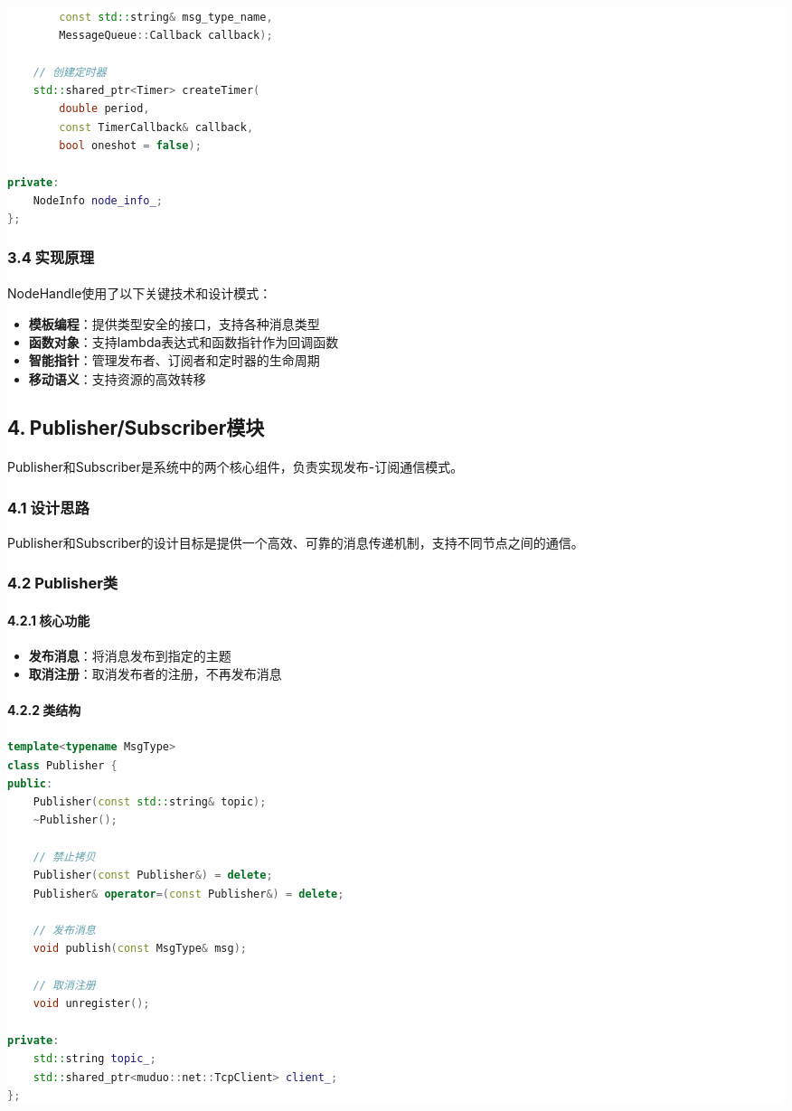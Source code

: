 ```cpp
        const std::string& msg_type_name,
        MessageQueue::Callback callback);

    // 创建定时器
    std::shared_ptr<Timer> createTimer(
        double period,
        const TimerCallback& callback,
        bool oneshot = false);

private:
    NodeInfo node_info_;
};
```

### 3.4 实现原理

NodeHandle使用了以下关键技术和设计模式：

- **模板编程**：提供类型安全的接口，支持各种消息类型
- **函数对象**：支持lambda表达式和函数指针作为回调函数
- **智能指针**：管理发布者、订阅者和定时器的生命周期
- **移动语义**：支持资源的高效转移

## 4. Publisher/Subscriber模块

Publisher和Subscriber是系统中的两个核心组件，负责实现发布-订阅通信模式。

### 4.1 设计思路

Publisher和Subscriber的设计目标是提供一个高效、可靠的消息传递机制，支持不同节点之间的通信。

### 4.2 Publisher类

#### 4.2.1 核心功能

- **发布消息**：将消息发布到指定的主题
- **取消注册**：取消发布者的注册，不再发布消息

#### 4.2.2 类结构

```cpp
template<typename MsgType>
class Publisher {
public:
    Publisher(const std::string& topic);
    ~Publisher();

    // 禁止拷贝
    Publisher(const Publisher&) = delete;
    Publisher& operator=(const Publisher&) = delete;

    // 发布消息
    void publish(const MsgType& msg);

    // 取消注册
    void unregister();

private:
    std::string topic_;
    std::shared_ptr<muduo::net::TcpClient> client_;
};
```
